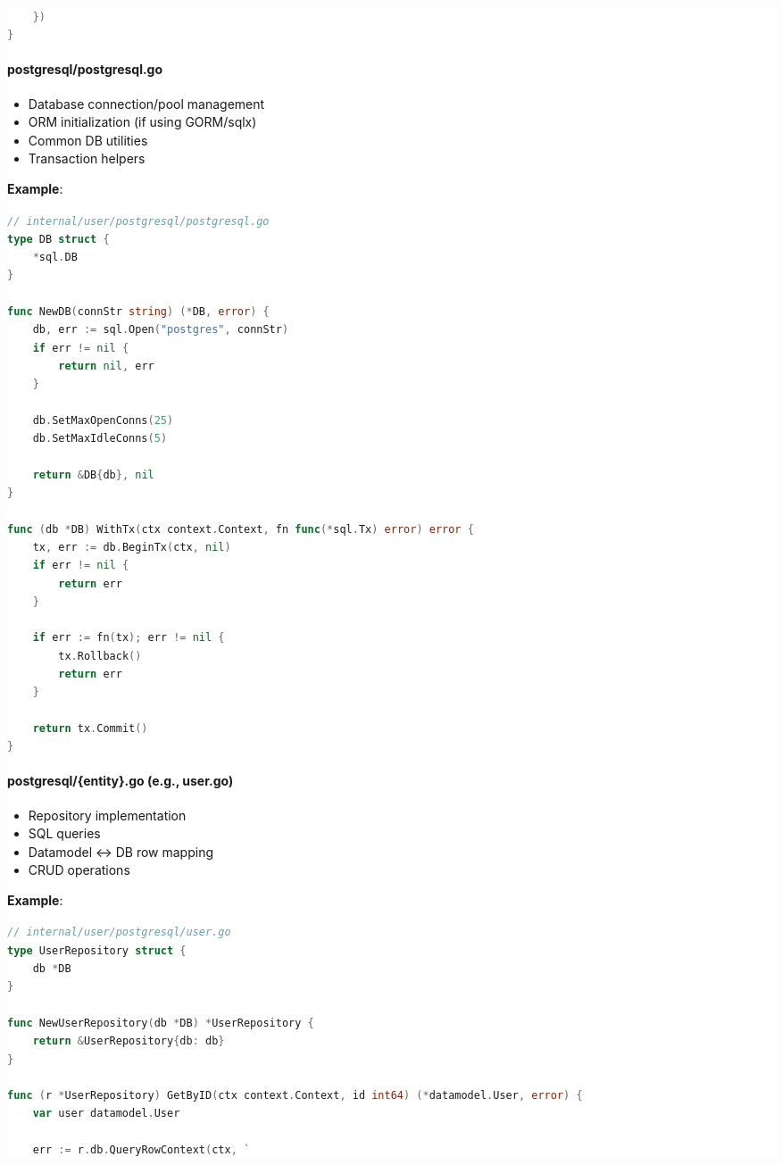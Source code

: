 ```go
    })
}
```

#### **postgresql/postgresql.go**
- Database connection/pool management
- ORM initialization (if using GORM/sqlx)
- Common DB utilities
- Transaction helpers

**Example**:
```go
// internal/user/postgresql/postgresql.go
type DB struct {
    *sql.DB
}

func NewDB(connStr string) (*DB, error) {
    db, err := sql.Open("postgres", connStr)
    if err != nil {
        return nil, err
    }

    db.SetMaxOpenConns(25)
    db.SetMaxIdleConns(5)

    return &DB{db}, nil
}

func (db *DB) WithTx(ctx context.Context, fn func(*sql.Tx) error) error {
    tx, err := db.BeginTx(ctx, nil)
    if err != nil {
        return err
    }

    if err := fn(tx); err != nil {
        tx.Rollback()
        return err
    }

    return tx.Commit()
}
```

#### **postgresql/{entity}.go** (e.g., user.go)
- Repository implementation
- SQL queries
- Datamodel ↔ DB row mapping
- CRUD operations

**Example**:
```go
// internal/user/postgresql/user.go
type UserRepository struct {
    db *DB
}

func NewUserRepository(db *DB) *UserRepository {
    return &UserRepository{db: db}
}

func (r *UserRepository) GetByID(ctx context.Context, id int64) (*datamodel.User, error) {
    var user datamodel.User

    err := r.db.QueryRowContext(ctx, `
```